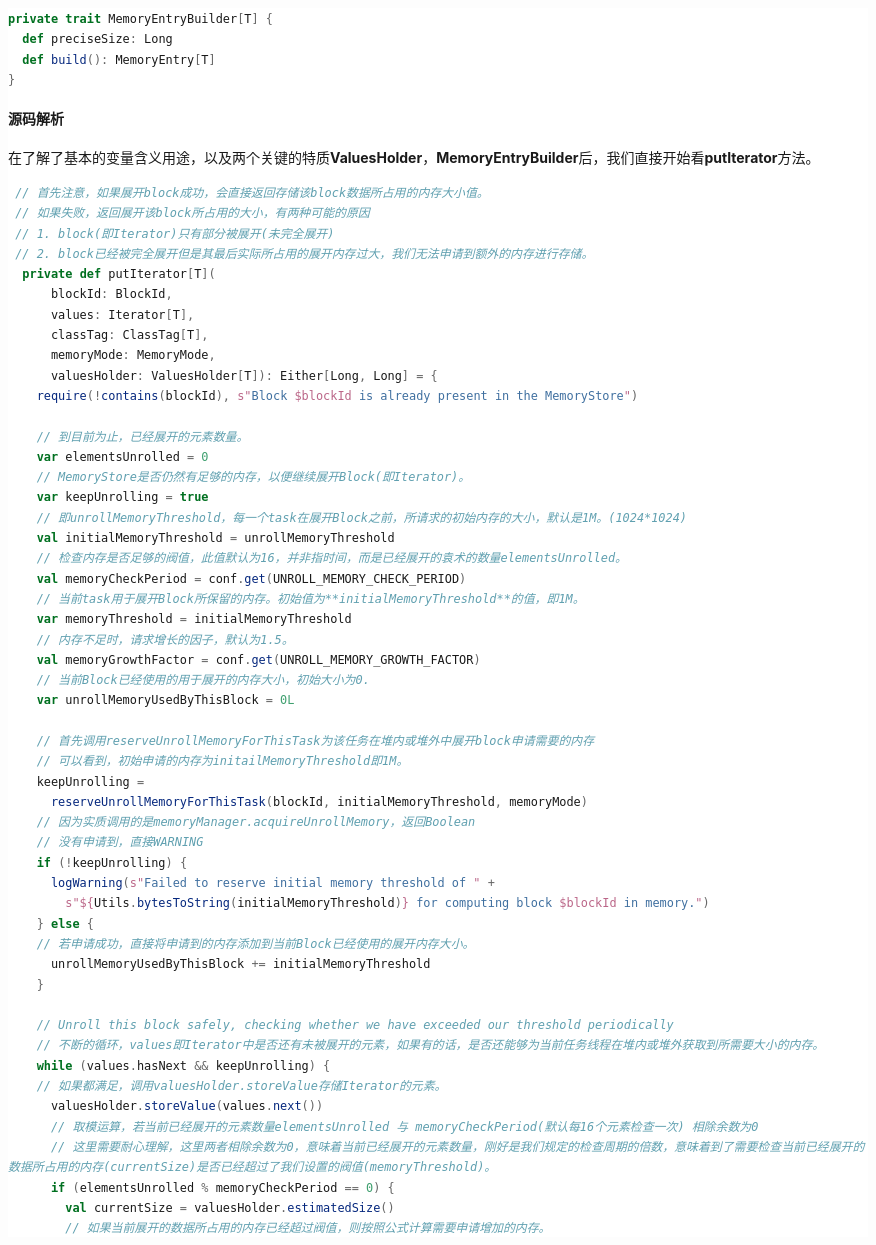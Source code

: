 ```scala
private trait MemoryEntryBuilder[T] {
  def preciseSize: Long
  def build(): MemoryEntry[T]
}
```


#### 源码解析

在了解了基本的变量含义用途，以及两个关键的特质**ValuesHolder**，**MemoryEntryBuilder**后，我们直接开始看**putIterator**方法。


```scala
 // 首先注意，如果展开block成功，会直接返回存储该block数据所占用的内存大小值。
 // 如果失败，返回展开该block所占用的大小，有两种可能的原因
 // 1. block(即Iterator)只有部分被展开(未完全展开)
 // 2. block已经被完全展开但是其最后实际所占用的展开内存过大，我们无法申请到额外的内存进行存储。
  private def putIterator[T](
      blockId: BlockId,
      values: Iterator[T],
      classTag: ClassTag[T],
      memoryMode: MemoryMode,
      valuesHolder: ValuesHolder[T]): Either[Long, Long] = {
    require(!contains(blockId), s"Block $blockId is already present in the MemoryStore")

    // 到目前为止，已经展开的元素数量。
    var elementsUnrolled = 0
    // MemoryStore是否仍然有足够的内存，以便继续展开Block(即Iterator)。
    var keepUnrolling = true
    // 即unrollMemoryThreshold，每一个task在展开Block之前，所请求的初始内存的大小，默认是1M。(1024*1024)
    val initialMemoryThreshold = unrollMemoryThreshold
    // 检查内存是否足够的阀值，此值默认为16，并非指时间，而是已经展开的袁术的数量elementsUnrolled。
    val memoryCheckPeriod = conf.get(UNROLL_MEMORY_CHECK_PERIOD)
    // 当前task用于展开Block所保留的内存。初始值为**initialMemoryThreshold**的值，即1M。
    var memoryThreshold = initialMemoryThreshold
    // 内存不足时，请求增长的因子，默认为1.5。
    val memoryGrowthFactor = conf.get(UNROLL_MEMORY_GROWTH_FACTOR)
    // 当前Block已经使用的用于展开的内存大小，初始大小为0.
    var unrollMemoryUsedByThisBlock = 0L

    // 首先调用reserveUnrollMemoryForThisTask为该任务在堆内或堆外中展开block申请需要的内存
    // 可以看到，初始申请的内存为initailMemoryThreshold即1M。
    keepUnrolling =
      reserveUnrollMemoryForThisTask(blockId, initialMemoryThreshold, memoryMode)
    // 因为实质调用的是memoryManager.acquireUnrollMemory，返回Boolean
    // 没有申请到，直接WARNING
    if (!keepUnrolling) {
      logWarning(s"Failed to reserve initial memory threshold of " +
        s"${Utils.bytesToString(initialMemoryThreshold)} for computing block $blockId in memory.")
    } else {
    // 若申请成功，直接将申请到的内存添加到当前Block已经使用的展开内存大小。
      unrollMemoryUsedByThisBlock += initialMemoryThreshold
    }

    // Unroll this block safely, checking whether we have exceeded our threshold periodically
    // 不断的循环，values即Iterator中是否还有未被展开的元素，如果有的话，是否还能够为当前任务线程在堆内或堆外获取到所需要大小的内存。
    while (values.hasNext && keepUnrolling) {
    // 如果都满足，调用valuesHolder.storeValue存储Iterator的元素。
      valuesHolder.storeValue(values.next())
      // 取模运算，若当前已经展开的元素数量elementsUnrolled 与 memoryCheckPeriod(默认每16个元素检查一次) 相除余数为0
      // 这里需要耐心理解，这里两者相除余数为0，意味着当前已经展开的元素数量，刚好是我们规定的检查周期的倍数，意味着到了需要检查当前已经展开的数据所占用的内存(currentSize)是否已经超过了我们设置的阀值(memoryThreshold)。
      if (elementsUnrolled % memoryCheckPeriod == 0) {
        val currentSize = valuesHolder.estimatedSize()
        // 如果当前展开的数据所占用的内存已经超过阀值，则按照公式计算需要申请增加的内存。
```